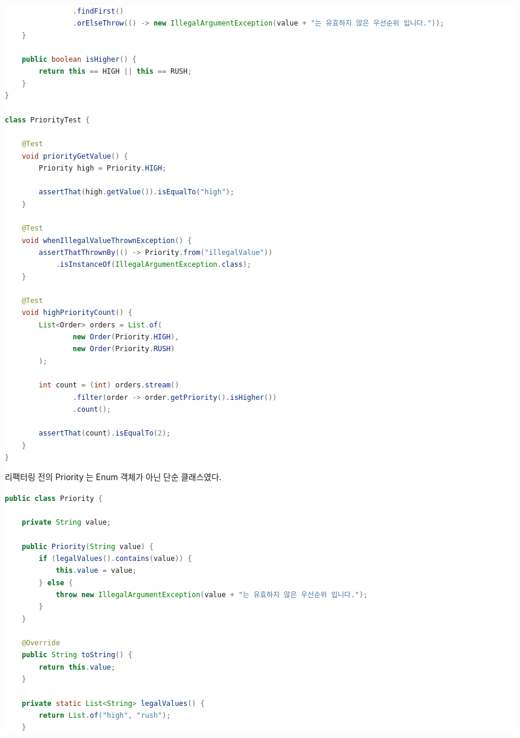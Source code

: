 ```java
                .findFirst()
                .orElseThrow(() -> new IllegalArgumentException(value + "는 유효하지 않은 우선순위 입니다."));
    }

    public boolean isHigher() {
        return this == HIGH || this == RUSH;
    }
}

class PriorityTest {

	@Test
	void priorityGetValue() {
		Priority high = Priority.HIGH;

		assertThat(high.getValue()).isEqualTo("high");
	}

	@Test
	void whenIllegalValueThrownException() {
		assertThatThrownBy(() -> Priority.from("illegalValue"))
			.isInstanceOf(IllegalArgumentException.class);
	}

	@Test
	void highPriorityCount() {
		List<Order> orders = List.of(
				new Order(Priority.HIGH),
				new Order(Priority.RUSH)
		);

		int count = (int) orders.stream()
				.filter(order -> order.getPriority().isHigher())
				.count();

		assertThat(count).isEqualTo(2);
	}
}
```

리팩터링 전의 Priority 는 Enum 객체가 아닌 단순 클래스였다.

```java
public class Priority {

	private String value;

	public Priority(String value) {
		if (legalValues().contains(value)) {
			this.value = value;
		} else {
			throw new IllegalArgumentException(value + "는 유효하지 않은 우선순위 입니다.");
		}
	}

	@Override
	public String toString() {
		return this.value;
	}

	private static List<String> legalValues() {
		return List.of("high", "rush");
	}

```